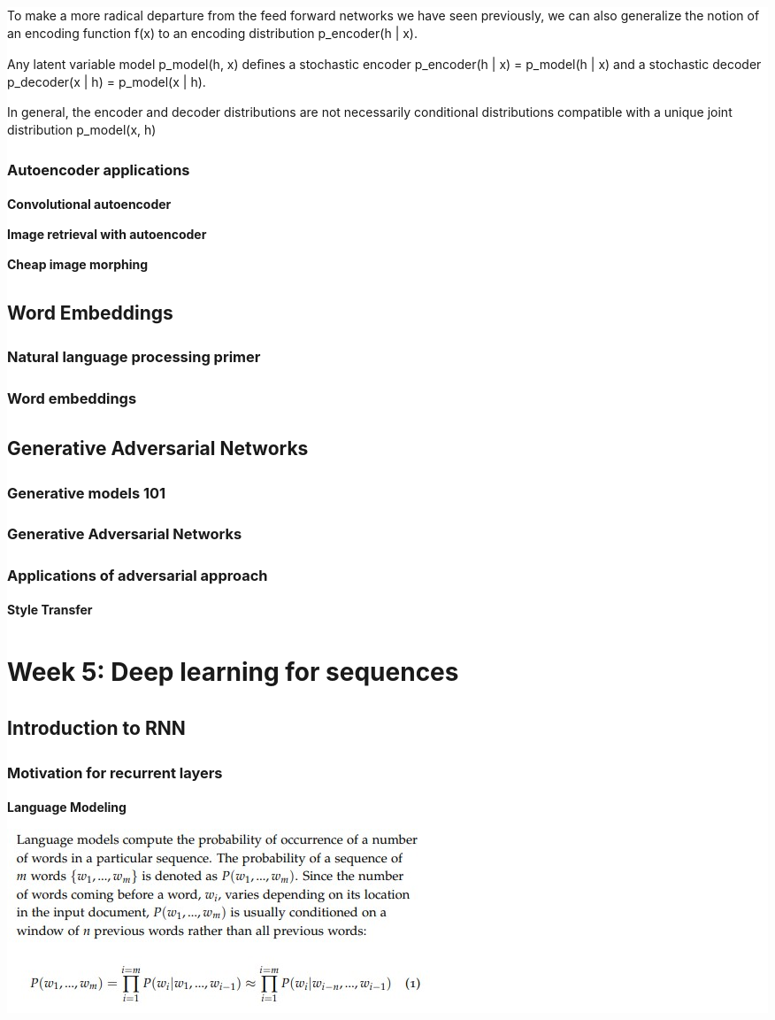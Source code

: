 To make a more radical departure from the feed forward networks we have seen previously, we can also generalize the notion of an encoding function f(x) to an encoding distribution p_encoder(h | x).

Any latent variable model p_model(h, x) deﬁnes a stochastic encoder p_encoder(h | x) = p_model(h | x) and a stochastic decoder p_decoder(x | h) = p_model(x | h).

In general, the encoder and decoder distributions are not necessarily conditional distributions compatible with a unique joint distribution p_model(x, h)



<h3>Autoencoder applications</h3>

__Convolutional autoencoder__


__Image retrieval with autoencoder__


__Cheap image morphing__



<h2>Word Embeddings</h2>


<h3>Natural language processing primer</h3>



<h3>Word embeddings</h3>




<h2>Generative Adversarial Networks</h2>


<h3>Generative models 101</h3>



<h3>Generative Adversarial Networks</h3>



<h3>Applications of adversarial approach</h3>

__Style Transfer__




<h1>Week 5: Deep learning for sequences</h1>



<h2>Introduction to RNN</h2>


<h3>Motivation for recurrent layers</h3>

__Language Modeling__

<img src="../1. Introduction to Deep Learning/images/language_modeling.jpg">
